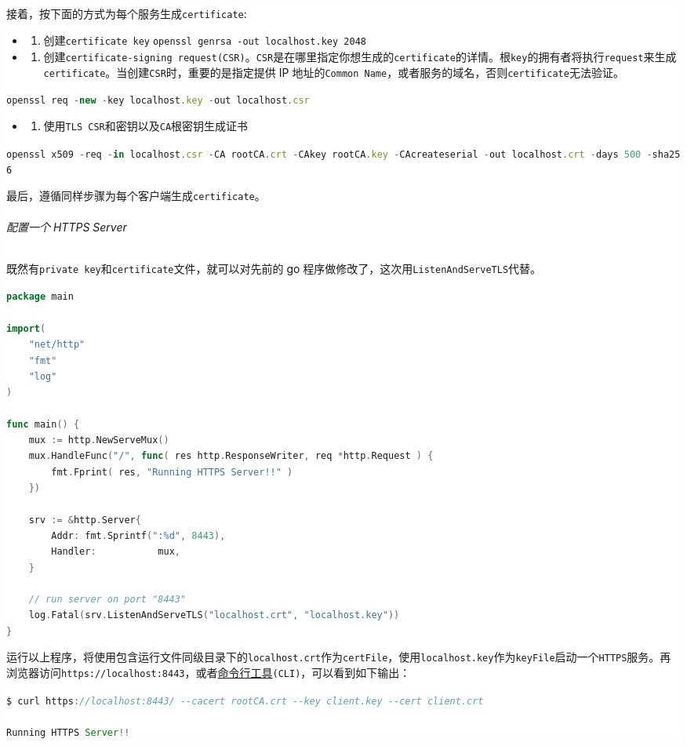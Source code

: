 接着，按下面的方式为每个服务生成`certificate`:

- 1. 创建`certificate key` `openssl genrsa -out localhost.key 2048`
- 1. 创建`certificate-signing request(CSR)`。`CSR`是在哪里指定你想生成的`certificate`的详情。根`key`的拥有者将执行`request`来生成`certificate`。当创建`CSR`时，重要的是指定提供 IP 地址的`Common Name`，或者服务的域名，否则`certificate`无法验证。

```javascript
openssl req -new -key localhost.key -out localhost.csr
```

- 1. 使用`TLS CSR`和密钥以及`CA`根密钥生成证书

```javascript
openssl x509 -req -in localhost.csr -CA rootCA.crt -CAkey rootCA.key -CAcreateserial -out localhost.crt -days 500 -sha256
```

最后，遵循同样步骤为每个客户端生成`certificate`。

###### 配置一个 HTTPS Server

既然有`private key`和`certificate`文件，就可以对先前的 go 程序做修改了，这次用`ListenAndServeTLS`代替。

```go
package main

import(
    "net/http"
    "fmt"
    "log"
)

func main() {
    mux := http.NewServeMux()
    mux.HandleFunc("/", func( res http.ResponseWriter, req *http.Request ) {
        fmt.Fprint( res, "Running HTTPS Server!!" )
    })

    srv := &http.Server{
        Addr: fmt.Sprintf(":%d", 8443),
        Handler:           mux,
    }

    // run server on port "8443"
    log.Fatal(srv.ListenAndServeTLS("localhost.crt", "localhost.key"))
}
```

运行以上程序，将使用包含运行文件同级目录下的`localhost.crt`作为`certFile`，使用`localhost.key`作为`keyFile`启动一个`HTTPS`服务。再浏览器访问`https://localhost:8443`，或者[命令行工具](https://cloud.tencent.com/product/cli?from_column=20065&from=20065)`(CLI)`，可以看到如下输出：

```javascript
$ curl https://localhost:8443/ --cacert rootCA.crt --key client.key --cert client.crt

Running HTTPS Server!!
```
